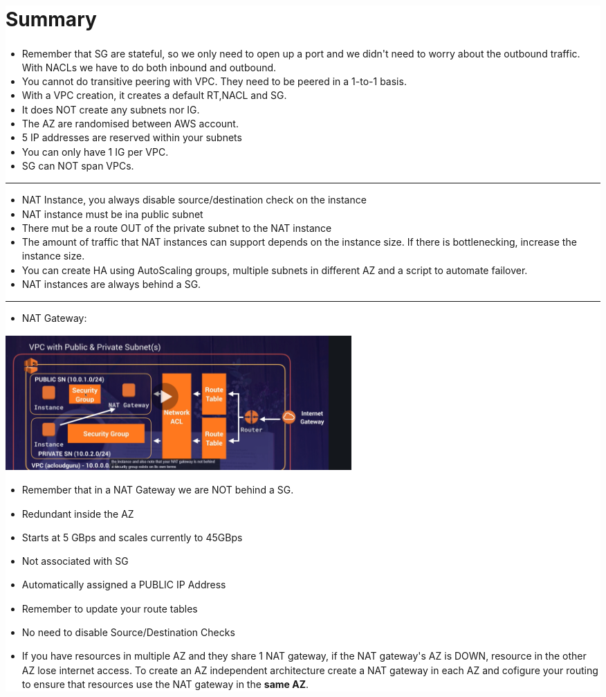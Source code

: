# Summary

- Remember that SG are stateful, so we only need to open up a port and we didn't need to worry about the outbound traffic. With NACLs we have to do both inbound and outbound.
- You cannot do transitive peering with VPC. They need to be peered in a 1-to-1 basis.
- With a VPC creation, it creates a default RT,NACL and SG. 
- It does NOT create any subnets nor IG.
- The AZ are randomised between AWS account.
- 5 IP addresses are reserved within your subnets
- You can only have 1 IG per VPC. 
- SG can NOT span VPCs.
---------------------------------------------------
- NAT Instance, you always disable source/destination check on the instance
- NAT instance must be ina public subnet
- There mut be a route OUT of the private subnet to the NAT instance
- The amount of traffic that NAT instances can support depends on the instance size. If there is bottlenecking, increase the instance size. 
- You can create HA using AutoScaling groups, multiple subnets in different AZ and a script to automate failover. 
- NAT instances are always behind a SG. 
---------------------------------------------------
- NAT Gateway:
 
<img src="imgs\img131.png" width="500px" />

- Remember that in a NAT Gateway we are NOT behind a SG. 


- Redundant inside the AZ
- Starts at 5 GBps and scales currently to 45GBps
- Not associated with SG
- Automatically assigned a PUBLIC IP Address
- Remember to update your route tables
- No need to disable Source/Destination Checks
- If you have resources in multiple AZ and they share 1 NAT gateway, if the NAT gateway's AZ is DOWN, resource in the other AZ lose internet access. To create an AZ independent architecture create a NAT gateway in each AZ and cofigure your routing to ensure that resources use the NAT gateway in the **same AZ**. 
